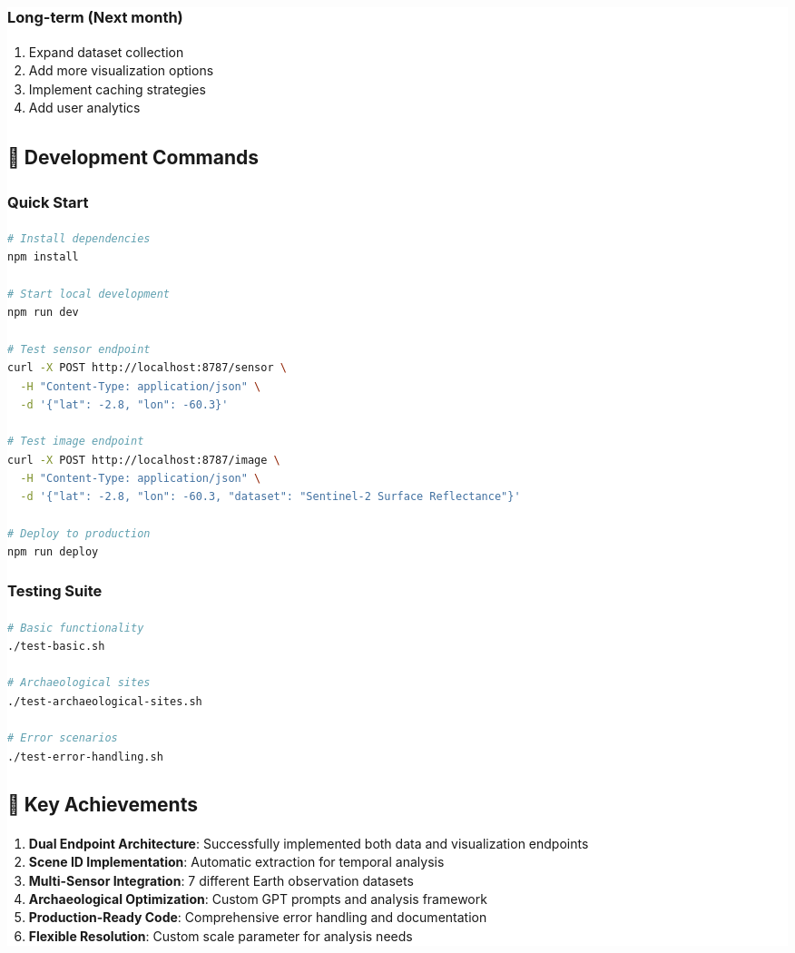 ### Long-term (Next month)
1. Expand dataset collection
2. Add more visualization options
3. Implement caching strategies
4. Add user analytics

## 🔧 Development Commands

### Quick Start
```bash
# Install dependencies
npm install

# Start local development
npm run dev

# Test sensor endpoint
curl -X POST http://localhost:8787/sensor \
  -H "Content-Type: application/json" \
  -d '{"lat": -2.8, "lon": -60.3}'

# Test image endpoint
curl -X POST http://localhost:8787/image \
  -H "Content-Type: application/json" \
  -d '{"lat": -2.8, "lon": -60.3, "dataset": "Sentinel-2 Surface Reflectance"}'

# Deploy to production
npm run deploy
```

### Testing Suite
```bash
# Basic functionality
./test-basic.sh

# Archaeological sites
./test-archaeological-sites.sh

# Error scenarios
./test-error-handling.sh
```

## 📝 Key Achievements

1. **Dual Endpoint Architecture**: Successfully implemented both data and visualization endpoints
2. **Scene ID Implementation**: Automatic extraction for temporal analysis
3. **Multi-Sensor Integration**: 7 different Earth observation datasets
4. **Archaeological Optimization**: Custom GPT prompts and analysis framework
5. **Production-Ready Code**: Comprehensive error handling and documentation
6. **Flexible Resolution**: Custom scale parameter for analysis needs
